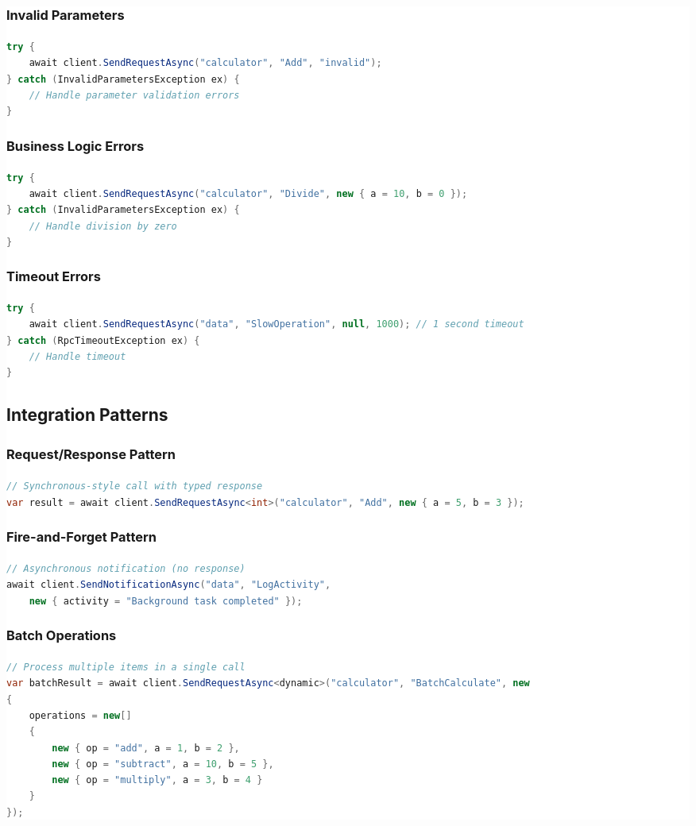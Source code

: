 ### Invalid Parameters

```csharp
try {
    await client.SendRequestAsync("calculator", "Add", "invalid");
} catch (InvalidParametersException ex) {
    // Handle parameter validation errors
}
```

### Business Logic Errors

```csharp
try {
    await client.SendRequestAsync("calculator", "Divide", new { a = 10, b = 0 });
} catch (InvalidParametersException ex) {
    // Handle division by zero
}
```

### Timeout Errors

```csharp
try {
    await client.SendRequestAsync("data", "SlowOperation", null, 1000); // 1 second timeout
} catch (RpcTimeoutException ex) {
    // Handle timeout
}
```

## Integration Patterns

### Request/Response Pattern

```csharp
// Synchronous-style call with typed response
var result = await client.SendRequestAsync<int>("calculator", "Add", new { a = 5, b = 3 });
```

### Fire-and-Forget Pattern

```csharp
// Asynchronous notification (no response)
await client.SendNotificationAsync("data", "LogActivity",
    new { activity = "Background task completed" });
```

### Batch Operations

```csharp
// Process multiple items in a single call
var batchResult = await client.SendRequestAsync<dynamic>("calculator", "BatchCalculate", new
{
    operations = new[]
    {
        new { op = "add", a = 1, b = 2 },
        new { op = "subtract", a = 10, b = 5 },
        new { op = "multiply", a = 3, b = 4 }
    }
});
```
